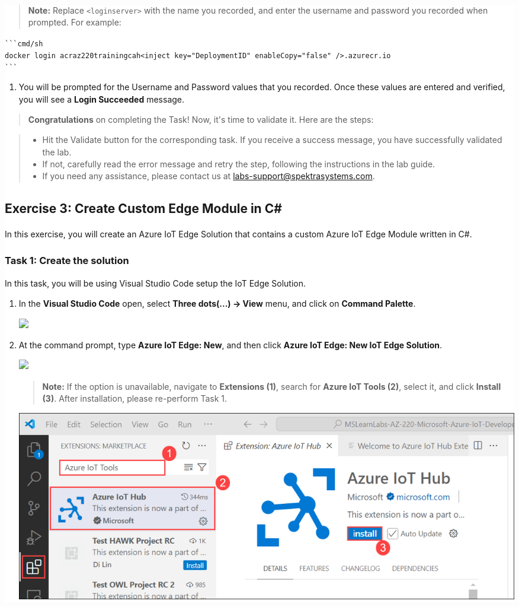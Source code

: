    >**Note:** Replace `<loginserver>` with the name you recorded, and enter the username and password you recorded when prompted. For example:

    ```cmd/sh
    docker login acraz220trainingcah<inject key="DeploymentID" enableCopy="false" />.azurecr.io
    ```

1. You will be prompted for the Username and Password values that you recorded. Once these values are entered and verified, you will see a **Login Succeeded** message.

  >**Congratulations** on completing the Task! Now, it's time to validate it. Here are the steps:

  > - Hit the Validate button for the corresponding task. If you receive a success message, you have successfully validated the lab. 
  > - If not, carefully read the error message and retry the step, following the instructions in the lab guide.
  > - If you need any assistance, please contact us at labs-support@spektrasystems.com.

   <validation step="50eea306-3342-453b-9f11-b1721b9ac260" />

## Exercise 3: Create Custom Edge Module in C#

In this exercise, you will create an Azure IoT Edge Solution that contains a custom Azure IoT Edge Module written in C#.

### Task 1: Create the solution

In this task, you will be using Visual Studio Code setup the IoT Edge Solution.

1. In the **Visual Studio Code** open, select **Three dots(...) -> View** menu, and click on **Command Palette**.

      ![](./media2/lab13img13.png)

1. At the command prompt, type **Azure IoT Edge: New**, and then click **Azure IoT Edge: New IoT Edge Solution**.

      ![](./media2/lab13img14.png)

     >**Note:** If the option is unavailable, navigate to **Extensions (1)**, search for **Azure IoT Tools (2)**, select it, and click **Install (3)**. After installation, please re-perform Task 1.

      ![](./media/extension.png)
